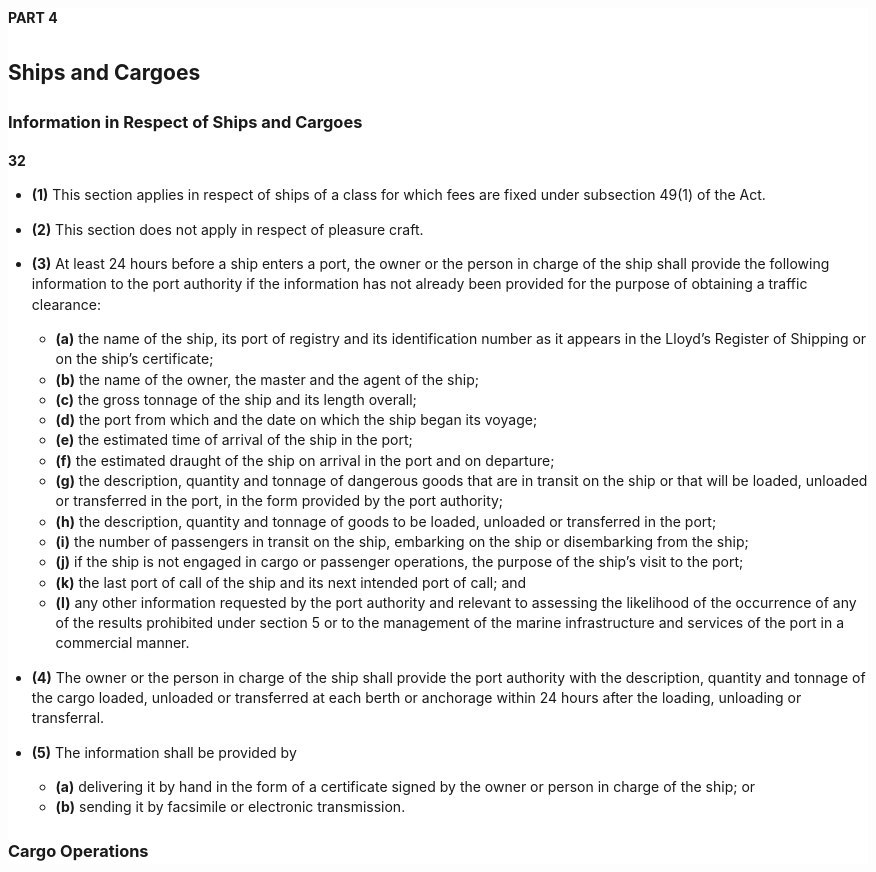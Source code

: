 



**PART 4** 
## Ships and Cargoes



### Information in Respect of Ships and Cargoes


**32** 

- **(1)** This section applies in respect of ships of a class for which fees are fixed under subsection 49(1) of the Act.

- **(2)** This section does not apply in respect of pleasure craft.

- **(3)** At least 24 hours before a ship enters a port, the owner or the person in charge of the ship shall provide the following information to the port authority if the information has not already been provided for the purpose of obtaining a traffic clearance:
	- **(a)** the name of the ship, its port of registry and its identification number as it appears in the Lloyd’s Register of Shipping or on the ship’s certificate;
	- **(b)** the name of the owner, the master and the agent of the ship;
	- **(c)** the gross tonnage of the ship and its length overall;
	- **(d)** the port from which and the date on which the ship began its voyage;
	- **(e)** the estimated time of arrival of the ship in the port;
	- **(f)** the estimated draught of the ship on arrival in the port and on departure;
	- **(g)** the description, quantity and tonnage of dangerous goods that are in transit on the ship or that will be loaded, unloaded or transferred in the port, in the form provided by the port authority;
	- **(h)** the description, quantity and tonnage of goods to be loaded, unloaded or transferred in the port;
	- **(i)** the number of passengers in transit on the ship, embarking on the ship or disembarking from the ship;
	- **(j)** if the ship is not engaged in cargo or passenger operations, the purpose of the ship’s visit to the port;
	- **(k)** the last port of call of the ship and its next intended port of call; and
	- **(l)** any other information requested by the port authority and relevant to assessing the likelihood of the occurrence of any of the results prohibited under section 5 or to the management of the marine infrastructure and services of the port in a commercial manner.

- **(4)** The owner or the person in charge of the ship shall provide the port authority with the description, quantity and tonnage of the cargo loaded, unloaded or transferred at each berth or anchorage within 24 hours after the loading, unloading or transferral.

- **(5)** The information shall be provided by
	- **(a)** delivering it by hand in the form of a certificate signed by the owner or person in charge of the ship; or
	- **(b)** sending it by facsimile or electronic transmission.




### Cargo Operations

